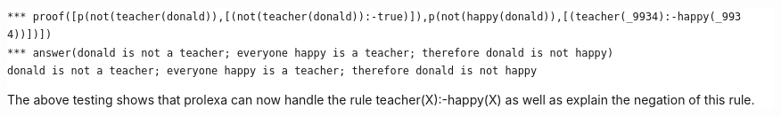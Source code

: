 ```
*** proof([p(not(teacher(donald)),[(not(teacher(donald)):-true)]),p(not(happy(donald)),[(teacher(_9934):-happy(_9934))])])
*** answer(donald is not a teacher; everyone happy is a teacher; therefore donald is not happy)
donald is not a teacher; everyone happy is a teacher; therefore donald is not happy
```

The above testing shows that prolexa can now handle the rule teacher(X):-happy(X) as well as explain the negation of this rule.
